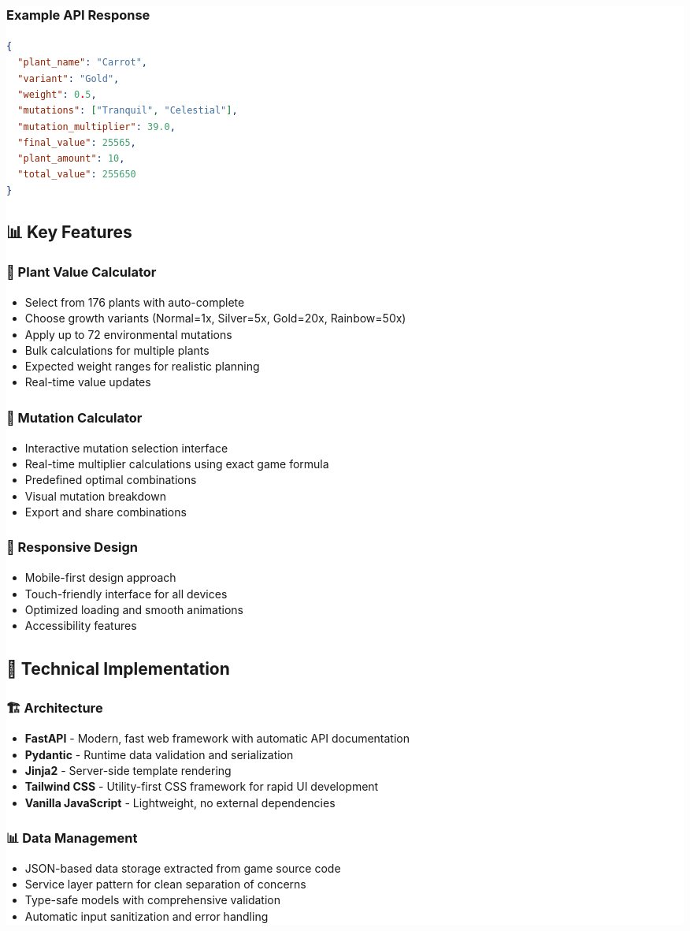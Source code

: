 ### **Example API Response**
```json
{
  "plant_name": "Carrot",
  "variant": "Gold", 
  "weight": 0.5,
  "mutations": ["Tranquil", "Celestial"],
  "mutation_multiplier": 39.0,
  "final_value": 25565,
  "plant_amount": 10,
  "total_value": 255650
}
```

## 📊 Key Features

### **🧮 Plant Value Calculator**
- Select from 176 plants with auto-complete
- Choose growth variants (Normal=1x, Silver=5x, Gold=20x, Rainbow=50x)
- Apply up to 72 environmental mutations
- Bulk calculations for multiple plants
- Expected weight ranges for realistic planning
- Real-time value updates

### **🧬 Mutation Calculator**
- Interactive mutation selection interface
- Real-time multiplier calculations using exact game formula
- Predefined optimal combinations
- Visual mutation breakdown
- Export and share combinations

### **📱 Responsive Design**
- Mobile-first design approach
- Touch-friendly interface for all devices
- Optimized loading and smooth animations
- Accessibility features

## 🔧 Technical Implementation

### **🏗️ Architecture**
- **FastAPI** - Modern, fast web framework with automatic API documentation
- **Pydantic** - Runtime data validation and serialization
- **Jinja2** - Server-side template rendering
- **Tailwind CSS** - Utility-first CSS framework for rapid UI development
- **Vanilla JavaScript** - Lightweight, no external dependencies

### **📊 Data Management**
- JSON-based data storage extracted from game source code
- Service layer pattern for clean separation of concerns
- Type-safe models with comprehensive validation
- Automatic input sanitization and error handling
